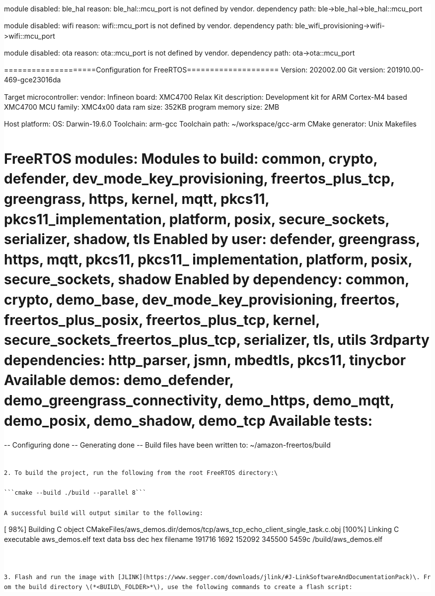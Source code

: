    module disabled: ble_hal
   reason:          ble_hal::mcu_port is not defined by vendor.
   dependency path: ble->ble_hal->ble_hal::mcu_port

   module disabled: wifi
   reason:          wifi::mcu_port is not defined by vendor.
   dependency path: ble_wifi_provisioning->wifi->wifi::mcu_port

   module disabled: ota
   reason:          ota::mcu_port is not defined by vendor.
   dependency path: ota->ota::mcu_port


   ====================Configuration for FreeRTOS====================
   Version:                 202002.00
   Git version:             201910.00-469-gce23016da

   Target microcontroller:
   vendor:                  Infineon
   board:                   XMC4700 Relax Kit
   description:             Development kit for ARM Cortex-M4 based XMC4700 MCU
   family:                  XMC4x00
   data ram size:           352KB
   program memory size:     2MB

   Host platform:
   OS:                      Darwin-19.6.0
   Toolchain:               arm-gcc
   Toolchain path:          ~/workspace/gcc-arm
   CMake generator:         Unix Makefiles

   FreeRTOS modules:
   Modules to build:        common, crypto, defender, dev_mode_key_provisioning, 
                              freertos_plus_tcp, greengrass, https, kernel, mqtt, pkcs11, 
                              pkcs11_implementation, platform, posix, secure_sockets, 
                              serializer, shadow, tls
   Enabled by user:         defender, greengrass, https, mqtt, pkcs11, pkcs11_
                              implementation, platform, posix, secure_sockets, shadow
   Enabled by dependency:   common, crypto, demo_base, dev_mode_key_provisioning, 
                              freertos, freertos_plus_posix, freertos_plus_tcp, kernel, 
                              secure_sockets_freertos_plus_tcp, serializer, tls, utils
   3rdparty dependencies:   http_parser, jsmn, mbedtls, pkcs11, tinycbor
   Available demos:         demo_defender, demo_greengrass_connectivity, demo_https, 
                              demo_mqtt, demo_posix, demo_shadow, demo_tcp
   Available tests:         
   =========================================================================

   -- Configuring done
   -- Generating done
   -- Build files have been written to: ~/amazon-freertos/build
   ```

2. To build the project, run the following from the root FreeRTOS directory:\

   ```cmake --build ./build --parallel 8```

   A successful build will output similar to the following:
   ```
   [ 98%] Building C object CMakeFiles/aws_demos.dir/demos/tcp/aws_tcp_echo_client_single_task.c.obj
   [100%] Linking C executable aws_demos.elf
      text	   data	    bss	    dec	    hex	filename
   191716	   1692	 152092	 345500	  5459c	<path to freertos>/build/aws_demos.elf
   ```


 3. Flash and run the image with [JLINK](https://www.segger.com/downloads/jlink/#J-LinkSoftwareAndDocumentationPack)\. From the build directory \(*<BUILD\_FOLDER>*\), use the following commands to create a flash script:
   ```